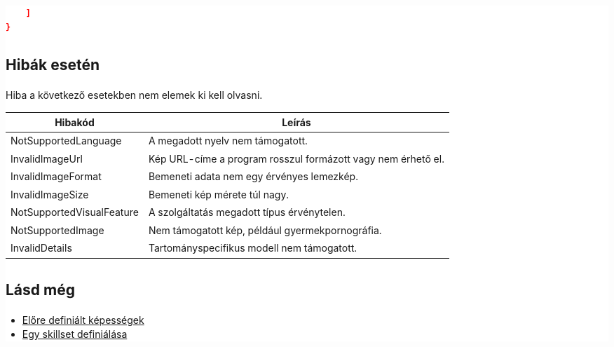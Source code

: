 ```json
    ]
}
```


## <a name="error-cases"></a>Hibák esetén
Hiba a következő esetekben nem elemek ki kell olvasni.

| Hibakód | Leírás |
|------------|-------------|
| NotSupportedLanguage | A megadott nyelv nem támogatott. |
| InvalidImageUrl | Kép URL-címe a program rosszul formázott vagy nem érhető el.|
| InvalidImageFormat | Bemeneti adata nem egy érvényes lemezkép. |
| InvalidImageSize | Bemeneti kép mérete túl nagy. |
| NotSupportedVisualFeature  | A szolgáltatás megadott típus érvénytelen. |
| NotSupportedImage | Nem támogatott kép, például gyermekpornográfia. |
| InvalidDetails | Tartományspecifikus modell nem támogatott. |

## <a name="see-also"></a>Lásd még

+ [Előre definiált képességek](cognitive-search-predefined-skills.md)
+ [Egy skillset definiálása](cognitive-search-defining-skillset.md)